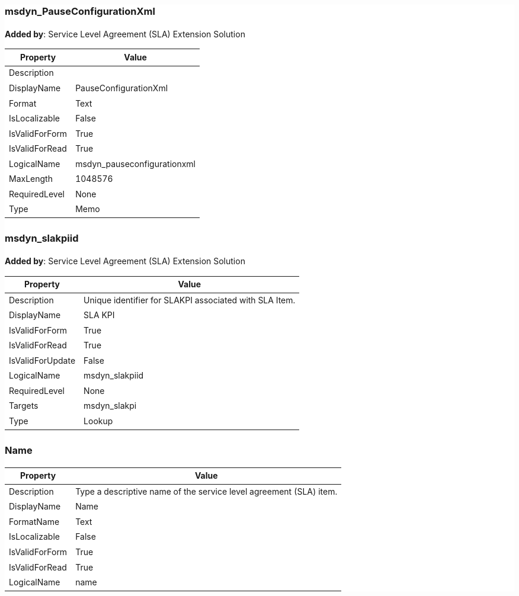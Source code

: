 
### <a name="BKMK_msdyn_PauseConfigurationXml"></a> msdyn_PauseConfigurationXml

**Added by**: Service Level Agreement (SLA) Extension Solution

|Property|Value|
|--------|-----|
|Description||
|DisplayName|PauseConfigurationXml|
|Format|Text|
|IsLocalizable|False|
|IsValidForForm|True|
|IsValidForRead|True|
|LogicalName|msdyn_pauseconfigurationxml|
|MaxLength|1048576|
|RequiredLevel|None|
|Type|Memo|


### <a name="BKMK_msdyn_slakpiid"></a> msdyn_slakpiid

**Added by**: Service Level Agreement (SLA) Extension Solution

|Property|Value|
|--------|-----|
|Description|Unique identifier for SLAKPI associated with SLA Item.|
|DisplayName|SLA KPI|
|IsValidForForm|True|
|IsValidForRead|True|
|IsValidForUpdate|False|
|LogicalName|msdyn_slakpiid|
|RequiredLevel|None|
|Targets|msdyn_slakpi|
|Type|Lookup|


### <a name="BKMK_Name"></a> Name

|Property|Value|
|--------|-----|
|Description|Type a descriptive name of the service level agreement (SLA) item.|
|DisplayName|Name|
|FormatName|Text|
|IsLocalizable|False|
|IsValidForForm|True|
|IsValidForRead|True|
|LogicalName|name|